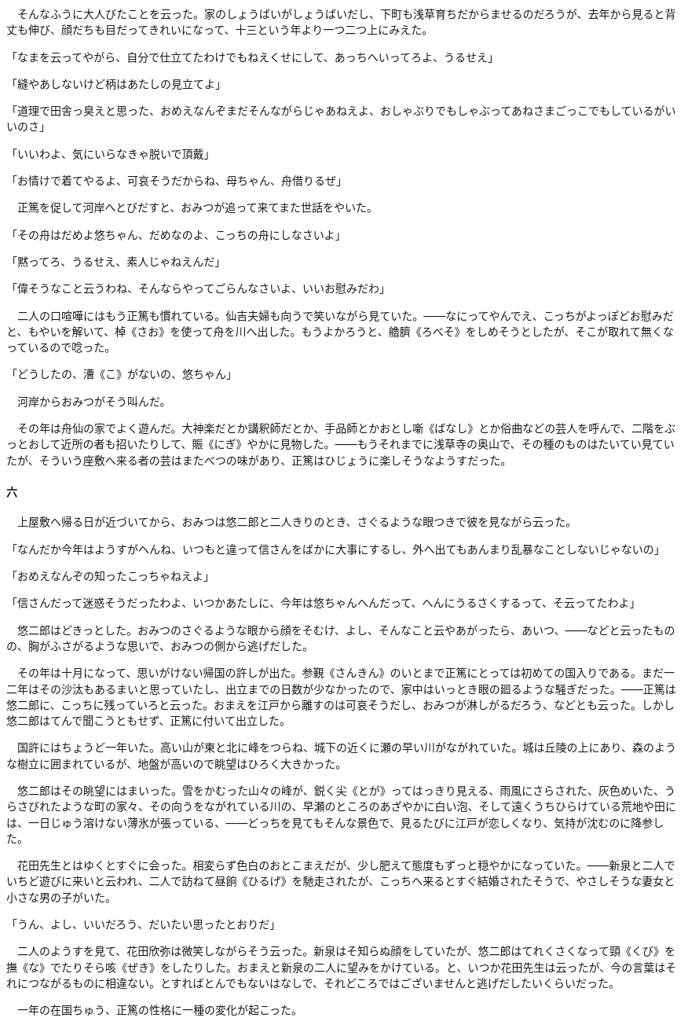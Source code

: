 　そんなふうに大人びたことを云った。家のしょうばいがしょうばいだし、下町も浅草育ちだからませるのだろうが、去年から見ると背丈も伸び、顔だちも目だってきれいになって、十三という年より一つ二つ上にみえた。

「なまを云ってやがら、自分で仕立てたわけでもねえくせにして、あっちへいってろよ、うるせえ」

「縫やあしないけど柄はあたしの見立てよ」

「道理で田舎っ臭えと思った、おめえなんぞまだそんながらじゃあねえよ、おしゃぶりでもしゃぶってあねさまごっこでもしているがいいのさ」

「いいわよ、気にいらなきゃ脱いで頂戴」

「お情けで着てやるよ、可哀そうだからね、母ちゃん、舟借りるぜ」

　正篤を促して河岸へとびだすと、おみつが追って来てまた世話をやいた。

「その舟はだめよ悠ちゃん、だめなのよ、こっちの舟にしなさいよ」

「黙ってろ、うるせえ、素人じゃねえんだ」

「偉そうなこと云うわね、そんならやってごらんなさいよ、いいお慰みだわ」

　二人の口喧嘩にはもう正篤も慣れている。仙吉夫婦も向うで笑いながら見ていた。――なにってやんでえ、こっちがよっぽどお慰みだと、もやいを解いて、棹《さお》を使って舟を川へ出した。もうよかろうと、艪臍《ろべそ》をしめそうとしたが、そこが取れて無くなっているので唸った。

「どうしたの、漕《こ》がないの、悠ちゃん」

　河岸からおみつがそう叫んだ。

　その年は舟仙の家でよく遊んだ。大神楽だとか講釈師だとか、手品師とかおとし噺《ばなし》とか俗曲などの芸人を呼んで、二階をぶっとおして近所の者も招いたりして、賑《にぎ》やかに見物した。――もうそれまでに浅草寺の奥山で、その種のものはたいてい見ていたが、そういう座敷へ来る者の芸はまたべつの味があり、正篤はひじょうに楽しそうなようすだった。



#### 六




　上屋敷へ帰る日が近づいてから、おみつは悠二郎と二人きりのとき、さぐるような眼つきで彼を見ながら云った。

「なんだか今年はようすがへんね、いつもと違って信さんをばかに大事にするし、外へ出てもあんまり乱暴なことしないじゃないの」

「おめえなんぞの知ったこっちゃねえよ」

「信さんだって迷惑そうだったわよ、いつかあたしに、今年は悠ちゃんへんだって、へんにうるさくするって、そ云ってたわよ」

　悠二郎はどきっとした。おみつのさぐるような眼から顔をそむけ、よし、そんなこと云やあがったら、あいつ、――などと云ったものの、胸がふさがるような思いで、おみつの側から逃げだした。

　その年は十月になって、思いがけない帰国の許しが出た。参覲《さんきん》のいとまで正篤にとっては初めての国入りである。まだ一二年はその沙汰もあるまいと思っていたし、出立までの日数が少なかったので、家中はいっとき眼の廻るような騒ぎだった。――正篤は悠二郎に、こっちに残っていろと云った。おまえを江戸から離すのは可哀そうだし、おみつが淋しがるだろう、などとも云った。しかし悠二郎はてんで聞こうともせず、正篤に付いて出立した。

　国許にはちょうど一年いた。高い山が東と北に峰をつらね、城下の近くに瀬の早い川がながれていた。城は丘陵の上にあり、森のような樹立に囲まれているが、地盤が高いので眺望はひろく大きかった。

　悠二郎はその眺望にはまいった。雪をかむった山々の峰が、鋭く尖《とが》ってはっきり見える、雨風にさらされた、灰色めいた、うらさびれたような町の家々、その向うをながれている川の、早瀬のところのあざやかに白い泡、そして遠くうちひらけている荒地や田には、一日じゅう溶けない薄氷が張っている、――どっちを見てもそんな景色で、見るたびに江戸が恋しくなり、気持が沈むのに降参した。

　花田先生とはゆくとすぐに会った。相変らず色白のおとこまえだが、少し肥えて態度もずっと穏やかになっていた。――新泉と二人でいちど遊びに来いと云われ、二人で訪ねて昼餉《ひるげ》を馳走されたが、こっちへ来るとすぐ結婚されたそうで、やさしそうな妻女と小さな男の子がいた。

「うん、よし、いいだろう、だいたい思ったとおりだ」

　二人のようすを見て、花田欣弥は微笑しながらそう云った。新泉はそ知らぬ顔をしていたが、悠二郎はてれくさくなって頸《くび》を撫《な》でたりそら咳《ぜき》をしたりした。おまえと新泉の二人に望みをかけている。と、いつか花田先生は云ったが、今の言葉はそれにつながるものに相違ない。とすればとんでもないはなしで、それどころではございませんと逃げだしたいくらいだった。

　一年の在国ちゅう、正篤の性格に一種の変化が起こった。
